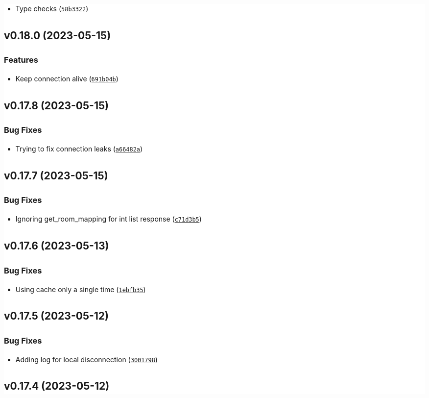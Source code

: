 - Type checks
  ([`58b3322`](https://github.com/humbertogontijo/python-roborock/commit/58b33225b50a221a5f3100055fe28461f5cff884))


## v0.18.0 (2023-05-15)

### Features

- Keep connection alive
  ([`691b04b`](https://github.com/humbertogontijo/python-roborock/commit/691b04b0135a38cc6b150e284d96e217f18f7f46))


## v0.17.8 (2023-05-15)

### Bug Fixes

- Trying to fix connection leaks
  ([`a66482a`](https://github.com/humbertogontijo/python-roborock/commit/a66482a22cba9a6e7cc449c3f35acc1f230cd211))


## v0.17.7 (2023-05-15)

### Bug Fixes

- Ignoring get_room_mapping for int list response
  ([`c71d3b5`](https://github.com/humbertogontijo/python-roborock/commit/c71d3b549a8dd09d08d1d27cde6882298875269c))


## v0.17.6 (2023-05-13)

### Bug Fixes

- Using cache only a single time
  ([`1ebfb35`](https://github.com/humbertogontijo/python-roborock/commit/1ebfb35b9fe9ec50d4abeb60c695d33a37818768))


## v0.17.5 (2023-05-12)

### Bug Fixes

- Adding log for local disconnection
  ([`3001798`](https://github.com/humbertogontijo/python-roborock/commit/300179839ec6a25e4ab8172f2c11e8beb0ff17ce))


## v0.17.4 (2023-05-12)
